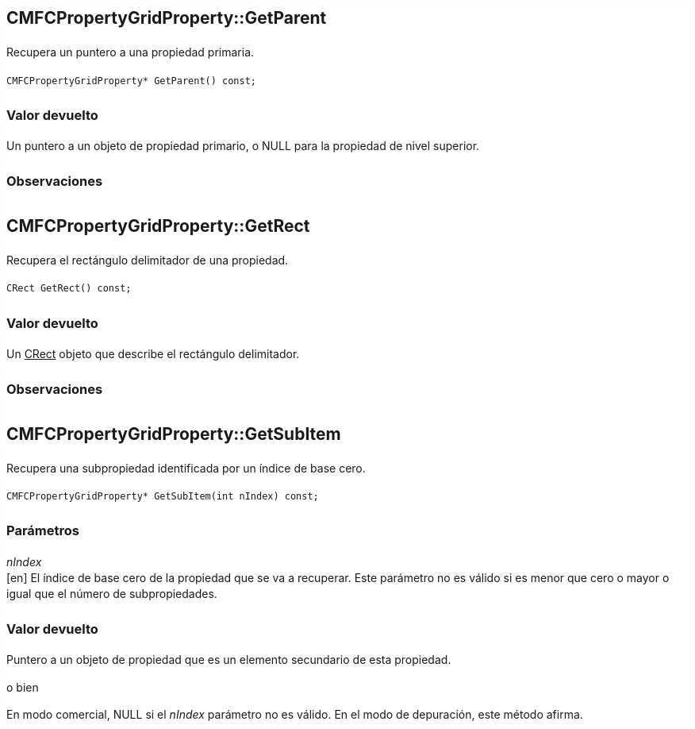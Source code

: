 ## <a name="cmfcpropertygridpropertygetparent"></a><a name="getparent"></a>CMFCPropertyGridProperty::GetParent

Recupera un puntero a una propiedad primaria.

```
CMFCPropertyGridProperty* GetParent() const;
```

### <a name="return-value"></a>Valor devuelto

Un puntero a un objeto de propiedad primario, o NULL para la propiedad de nivel superior.

### <a name="remarks"></a>Observaciones

## <a name="cmfcpropertygridpropertygetrect"></a><a name="getrect"></a>CMFCPropertyGridProperty::GetRect

Recupera el rectángulo delimitador de una propiedad.

```
CRect GetRect() const;
```

### <a name="return-value"></a>Valor devuelto

Un [CRect](../../atl-mfc-shared/reference/crect-class.md) objeto que describe el rectángulo delimitador.

### <a name="remarks"></a>Observaciones

## <a name="cmfcpropertygridpropertygetsubitem"></a><a name="getsubitem"></a>CMFCPropertyGridProperty::GetSubItem

Recupera una subpropiedad identificada por un índice de base cero.

```
CMFCPropertyGridProperty* GetSubItem(int nIndex) const;
```

### <a name="parameters"></a>Parámetros

*nIndex*<br/>
[en] El índice de base cero de la propiedad que se va a recuperar. Este parámetro no es válido si es menor que cero o mayor o igual que el número de subpropiedades.

### <a name="return-value"></a>Valor devuelto

Puntero a un objeto de propiedad que es un elemento secundario de esta propiedad.

o bien

En modo comercial, NULL si el *nIndex* parámetro no es válido. En el modo de depuración, este método afirma.
